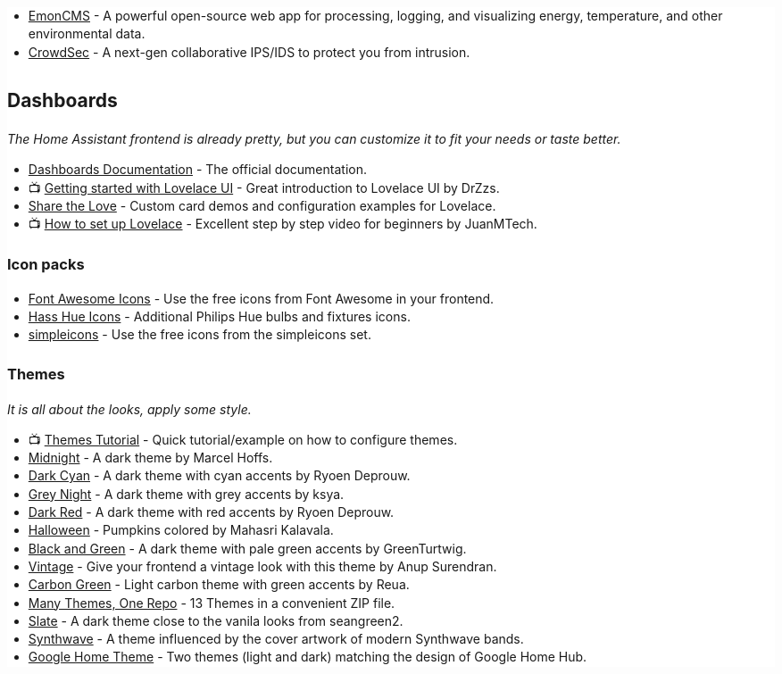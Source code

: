 *   [EmonCMS](https://github.com/inverse/hassio-addon-emoncms) - A powerful open-source web app for processing, logging, and visualizing energy, temperature, and other environmental data.
*   [CrowdSec](https://github.com/crowdsecurity/home-assistant-addons) - A next-gen collaborative IPS/IDS to protect you from intrusion.

## Dashboards

*The Home Assistant frontend is already pretty, but you can customize it to
fit your needs or taste better.*

*   [Dashboards Documentation](https://www.home-assistant.io/dashboards/) - The official documentation.
*   📺 [Getting started with Lovelace UI](https://www.youtube.com/watch?v=ObfRzMIEJPgx) - Great introduction to Lovelace UI by DrZzs.
*   [Share the Love](https://sharethelove.io) - Custom card demos and configuration examples for Lovelace.
*   📺 [How to set up Lovelace](https://www.youtube.com/watch?v=n5xMtONydEo) - Excellent step by step video for beginners by JuanMTech.

### Icon packs

*   [Font Awesome Icons](https://github.com/thomasloven/hass-fontawesome) - Use the free icons from Font Awesome in your frontend.
*   [Hass Hue Icons](https://github.com/arallsopp/hass-hue-icons) - Additional Philips Hue bulbs and fixtures icons.
*   [simpleicons](https://github.com/vigonotion/hass-simpleicons) - Use the free icons from the simpleicons set.

### Themes

*It is all about the looks, apply some style.*

*   📺 [Themes Tutorial](https://www.youtube.com/watch?v=3Xpd4zB2eRM) - Quick tutorial/example on how to configure themes.
*   [Midnight](https://community.home-assistant.io/t/midnight-theme/28598?u=frenck) - A dark theme by Marcel Hoffs.
*   [Dark Cyan](https://community.home-assistant.io/t/dark-cyan-theme/28594?u=frenck) - A dark theme with cyan accents by Ryoen Deprouw.
*   [Grey Night](https://community.home-assistant.io/t/grey-night-theme/30848?u=frenck) - A dark theme with grey accents by ksya.
*   [Dark Red](https://community.home-assistant.io/t/dark-red-theme/28592?u=frenck) - A dark theme with red accents by Ryoen Deprouw.
*   [Halloween](https://community.home-assistant.io/t/halloween-theme/30872?u=frenck) - Pumpkins colored by Mahasri Kalavala.
*   [Black and Green](https://community.home-assistant.io/t/black-and-green-theme/28602?u=frenck) - A dark theme with pale green accents by GreenTurtwig.
*   [Vintage](https://community.home-assistant.io/t/vintage-theme/42806?u=frenck) - Give your frontend a vintage look with this theme by Anup Surendran.
*   [Carbon Green](https://community.home-assistant.io/t/share-your-themes/22018/95?u=frenck) - Light carbon theme with green accents by Reua.
*   [Many Themes, One Repo](https://github.com/maartenpaauw/home-assistant-community-themes/) - 13 Themes in a convenient ZIP file.
*   [Slate](https://github.com/seangreen2/slate_theme) - A dark theme close to the vanila looks from seangreen2.
*   [Synthwave](https://github.com/bbbenji/synthwave-hass) - A theme influenced by the cover artwork of modern Synthwave bands.
*   [Google Home Theme](https://github.com/liri/lovelace-themes) - Two themes (light and dark) matching the design of Google Home Hub.
